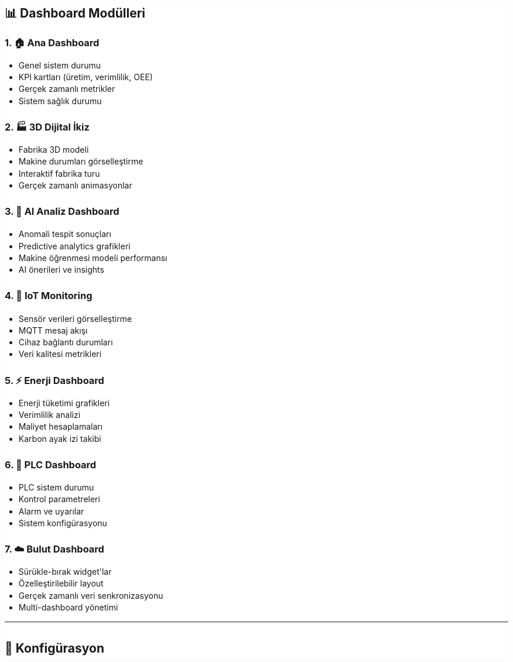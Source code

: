 
## 📊 Dashboard Modülleri

### **1. 🏠 Ana Dashboard**
- Genel sistem durumu
- KPI kartları (üretim, verimlilik, OEE)
- Gerçek zamanlı metrikler
- Sistem sağlık durumu

### **2. 🏭 3D Dijital İkiz**
- Fabrika 3D modeli
- Makine durumları görselleştirme
- Interaktif fabrika turu
- Gerçek zamanlı animasyonlar

### **3. 🤖 AI Analiz Dashboard**
- Anomali tespit sonuçları
- Predictive analytics grafikleri
- Makine öğrenmesi modeli performansı
- AI önerileri ve insights

### **4. 📡 IoT Monitoring**
- Sensör verileri görselleştirme
- MQTT mesaj akışı
- Cihaz bağlantı durumları
- Veri kalitesi metrikleri

### **5. ⚡ Enerji Dashboard**
- Enerji tüketimi grafikleri
- Verimlilik analizi
- Maliyet hesaplamaları
- Karbon ayak izi takibi

### **6. 🔧 PLC Dashboard**
- PLC sistem durumu
- Kontrol parametreleri
- Alarm ve uyarılar
- Sistem konfigürasyonu

### **7. ☁️ Bulut Dashboard**
- Sürükle-bırak widget'lar
- Özelleştirilebilir layout
- Gerçek zamanlı veri senkronizasyonu
- Multi-dashboard yönetimi

---

## 🔧 Konfigürasyon
